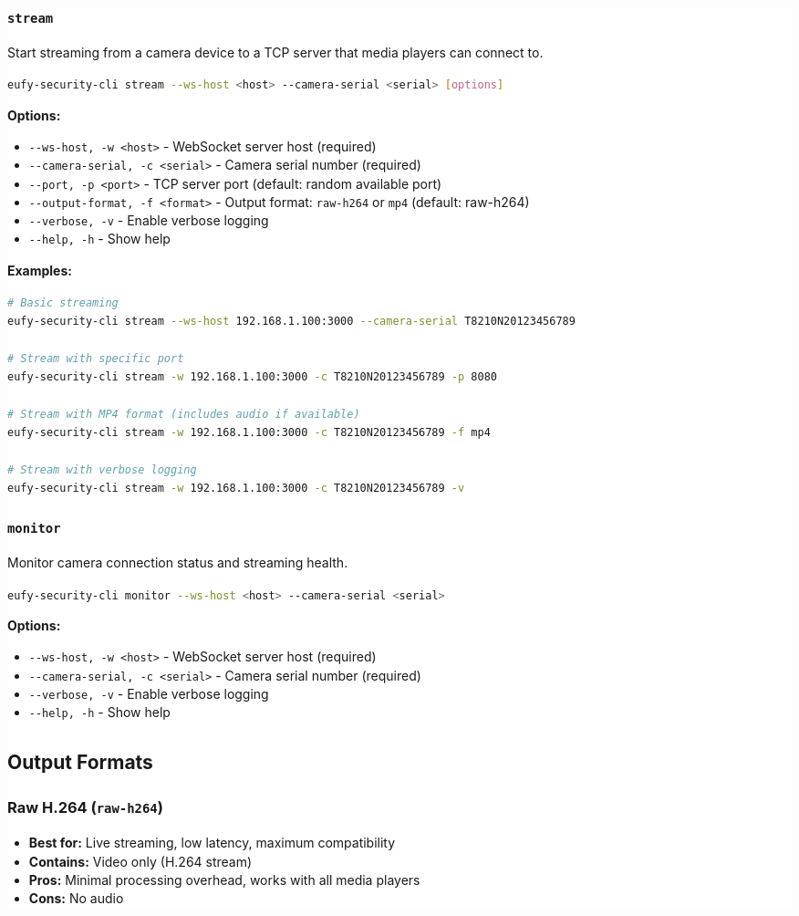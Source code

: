 ### `stream`

Start streaming from a camera device to a TCP server that media players can connect to.

```bash
eufy-security-cli stream --ws-host <host> --camera-serial <serial> [options]
```

**Options:**

- `--ws-host, -w <host>` - WebSocket server host (required)
- `--camera-serial, -c <serial>` - Camera serial number (required)
- `--port, -p <port>` - TCP server port (default: random available port)
- `--output-format, -f <format>` - Output format: `raw-h264` or `mp4` (default: raw-h264)
- `--verbose, -v` - Enable verbose logging
- `--help, -h` - Show help

**Examples:**

```bash
# Basic streaming
eufy-security-cli stream --ws-host 192.168.1.100:3000 --camera-serial T8210N20123456789

# Stream with specific port
eufy-security-cli stream -w 192.168.1.100:3000 -c T8210N20123456789 -p 8080

# Stream with MP4 format (includes audio if available)
eufy-security-cli stream -w 192.168.1.100:3000 -c T8210N20123456789 -f mp4

# Stream with verbose logging
eufy-security-cli stream -w 192.168.1.100:3000 -c T8210N20123456789 -v
```

### `monitor`

Monitor camera connection status and streaming health.

```bash
eufy-security-cli monitor --ws-host <host> --camera-serial <serial>
```

**Options:**

- `--ws-host, -w <host>` - WebSocket server host (required)
- `--camera-serial, -c <serial>` - Camera serial number (required)
- `--verbose, -v` - Enable verbose logging
- `--help, -h` - Show help

## Output Formats

### Raw H.264 (`raw-h264`)

- **Best for:** Live streaming, low latency, maximum compatibility
- **Contains:** Video only (H.264 stream)
- **Pros:** Minimal processing overhead, works with all media players
- **Cons:** No audio
